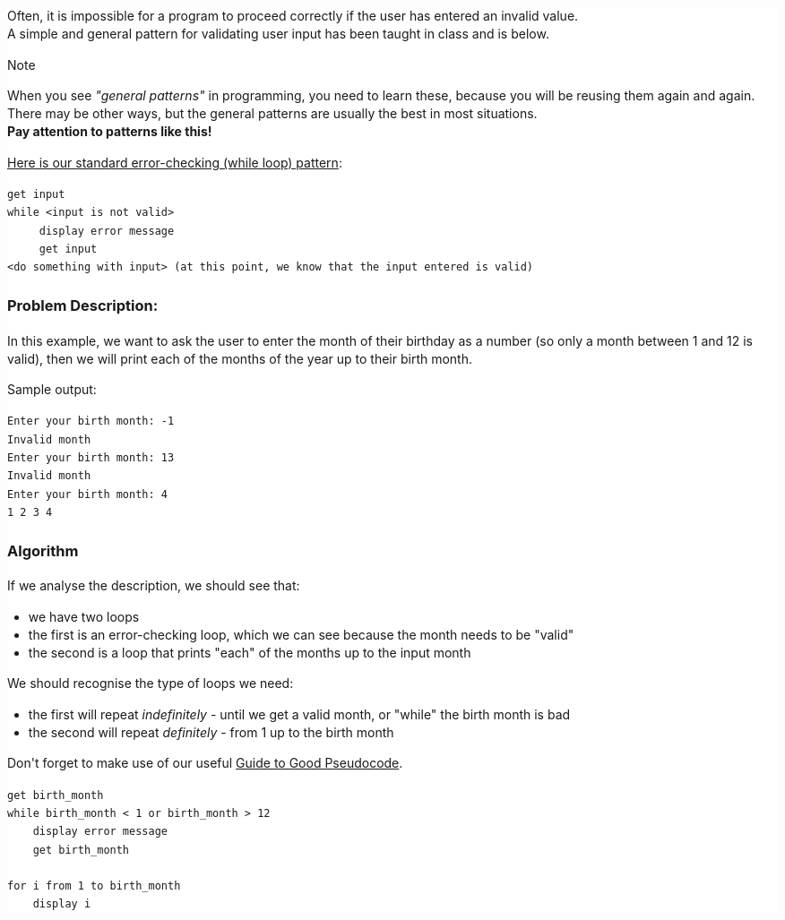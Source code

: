 Often, it is impossible for a program to proceed correctly if the user has entered an invalid value.  
A simple and general pattern for validating user input has been taught in class and is below.
> [!NOTE]  
> When you see *"general patterns"* in programming, you need to learn these, because you will be reusing them again
> and again.  
> There may be other ways, but the general patterns are usually the best in most situations.  
> **Pay attention to patterns like this!**

[Here is our standard error-checking (while loop) pattern](https://github.com/CP1404/Starter/wiki/Programming-Patterns#error-checking):

```
get input
while <input is not valid>
     display error message
     get input
<do something with input> (at this point, we know that the input entered is valid)
```

### Problem Description:

In this example, we want to ask the user to enter the month of their birthday as a number (so only a month between 1 and
12 is valid), then we will print each of the months of the year up to their birth month.

Sample output:

```
Enter your birth month: -1
Invalid month
Enter your birth month: 13
Invalid month
Enter your birth month: 4
1 2 3 4 
```

### Algorithm

If we analyse the description, we should see that:

- we have two loops
- the first is an error-checking loop, which we can see because the month needs to be "valid"
- the second is a loop that prints "each" of the months up to the input month

We should recognise the type of loops we need:

- the first will repeat *indefinitely* - until we get a valid month, or "while" the birth month is bad
- the second will repeat *definitely* - from 1 up to the birth month

Don't forget to make use of our
useful [Guide to Good Pseudocode](https://github.com/CP1404/Starter/wiki/Pseudocode-Guide).

```
get birth_month
while birth_month < 1 or birth_month > 12
    display error message
    get birth_month

for i from 1 to birth_month
    display i
```
